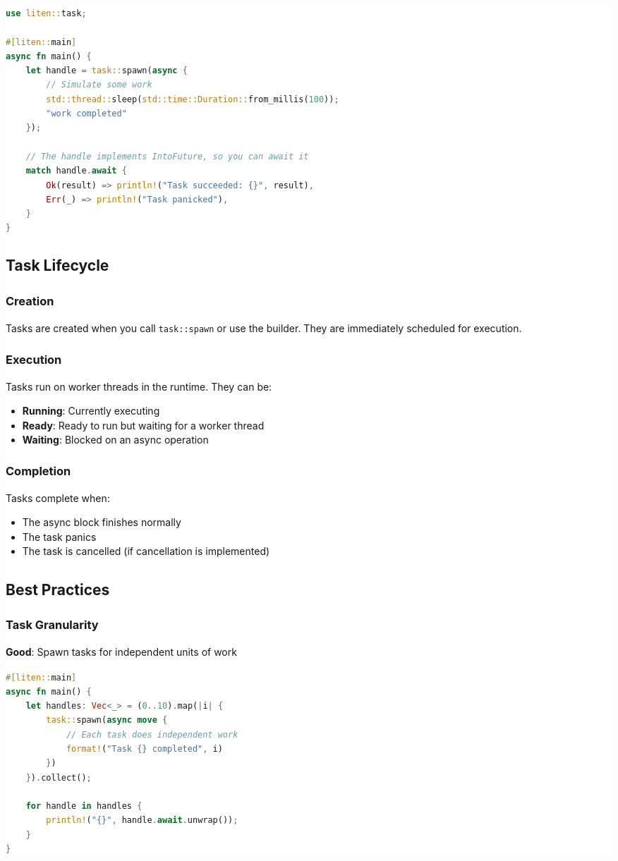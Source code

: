 ```rust
use liten::task;

#[liten::main]
async fn main() {
    let handle = task::spawn(async {
        // Simulate some work
        std::thread::sleep(std::time::Duration::from_millis(100));
        "work completed"
    });
    
    // The handle implements IntoFuture, so you can await it
    match handle.await {
        Ok(result) => println!("Task succeeded: {}", result),
        Err(_) => println!("Task panicked"),
    }
}
```

## Task Lifecycle

### Creation
Tasks are created when you call `task::spawn` or use the builder. They are immediately scheduled for execution.

### Execution
Tasks run on worker threads in the runtime. They can be:
- **Running**: Currently executing
- **Ready**: Ready to run but waiting for a worker thread
- **Waiting**: Blocked on an async operation

### Completion
Tasks complete when:
- The async block finishes normally
- The task panics
- The task is cancelled (if cancellation is implemented)

## Best Practices

### Task Granularity

**Good**: Spawn tasks for independent units of work
```rust
#[liten::main]
async fn main() {
    let handles: Vec<_> = (0..10).map(|i| {
        task::spawn(async move {
            // Each task does independent work
            format!("Task {} completed", i)
        })
    }).collect();
    
    for handle in handles {
        println!("{}", handle.await.unwrap());
    }
}
```
